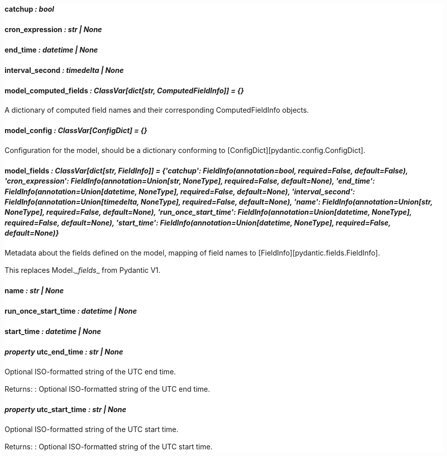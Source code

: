 #### catchup *: bool*

#### cron_expression *: str | None*

#### end_time *: datetime | None*

#### interval_second *: timedelta | None*

#### model_computed_fields *: ClassVar[dict[str, ComputedFieldInfo]]* *= {}*

A dictionary of computed field names and their corresponding ComputedFieldInfo objects.

#### model_config *: ClassVar[ConfigDict]* *= {}*

Configuration for the model, should be a dictionary conforming to [ConfigDict][pydantic.config.ConfigDict].

#### model_fields *: ClassVar[dict[str, FieldInfo]]* *= {'catchup': FieldInfo(annotation=bool, required=False, default=False), 'cron_expression': FieldInfo(annotation=Union[str, NoneType], required=False, default=None), 'end_time': FieldInfo(annotation=Union[datetime, NoneType], required=False, default=None), 'interval_second': FieldInfo(annotation=Union[timedelta, NoneType], required=False, default=None), 'name': FieldInfo(annotation=Union[str, NoneType], required=False, default=None), 'run_once_start_time': FieldInfo(annotation=Union[datetime, NoneType], required=False, default=None), 'start_time': FieldInfo(annotation=Union[datetime, NoneType], required=False, default=None)}*

Metadata about the fields defined on the model,
mapping of field names to [FieldInfo][pydantic.fields.FieldInfo].

This replaces Model._\_fields_\_ from Pydantic V1.

#### name *: str | None*

#### run_once_start_time *: datetime | None*

#### start_time *: datetime | None*

#### *property* utc_end_time *: str | None*

Optional ISO-formatted string of the UTC end time.

Returns:
: Optional ISO-formatted string of the UTC end time.

#### *property* utc_start_time *: str | None*

Optional ISO-formatted string of the UTC start time.

Returns:
: Optional ISO-formatted string of the UTC start time.
